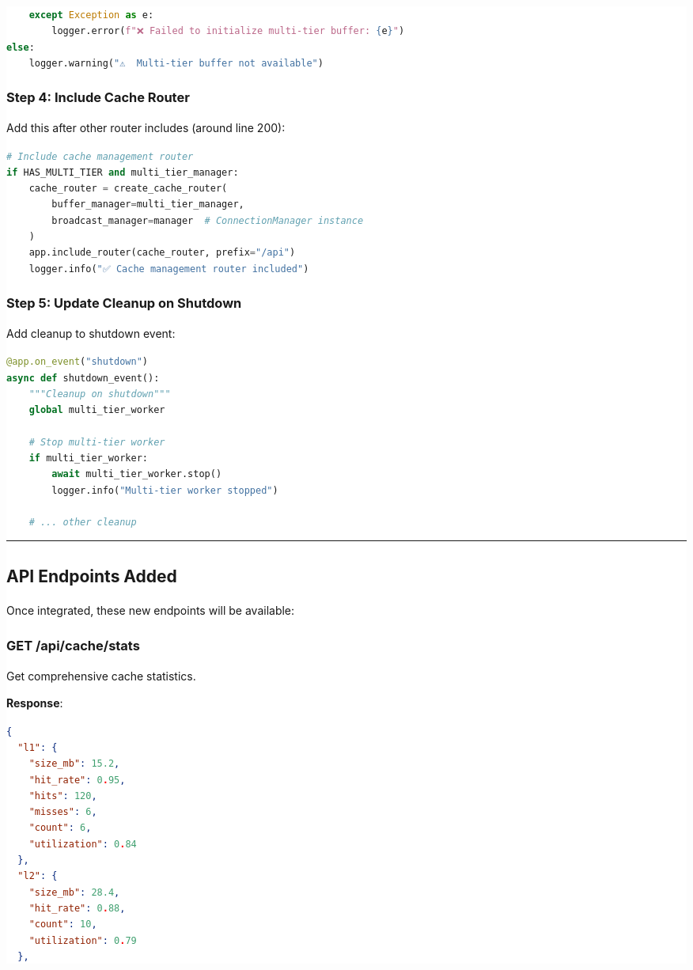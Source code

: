 ```python
    except Exception as e:
        logger.error(f"❌ Failed to initialize multi-tier buffer: {e}")
else:
    logger.warning("⚠️  Multi-tier buffer not available")
```

### Step 4: Include Cache Router

Add this after other router includes (around line 200):

```python
# Include cache management router
if HAS_MULTI_TIER and multi_tier_manager:
    cache_router = create_cache_router(
        buffer_manager=multi_tier_manager,
        broadcast_manager=manager  # ConnectionManager instance
    )
    app.include_router(cache_router, prefix="/api")
    logger.info("✅ Cache management router included")
```

### Step 5: Update Cleanup on Shutdown

Add cleanup to shutdown event:

```python
@app.on_event("shutdown")
async def shutdown_event():
    """Cleanup on shutdown"""
    global multi_tier_worker

    # Stop multi-tier worker
    if multi_tier_worker:
        await multi_tier_worker.stop()
        logger.info("Multi-tier worker stopped")

    # ... other cleanup
```

---

## API Endpoints Added

Once integrated, these new endpoints will be available:

### GET /api/cache/stats
Get comprehensive cache statistics.

**Response**:
```json
{
  "l1": {
    "size_mb": 15.2,
    "hit_rate": 0.95,
    "hits": 120,
    "misses": 6,
    "count": 6,
    "utilization": 0.84
  },
  "l2": {
    "size_mb": 28.4,
    "hit_rate": 0.88,
    "count": 10,
    "utilization": 0.79
  },
```
